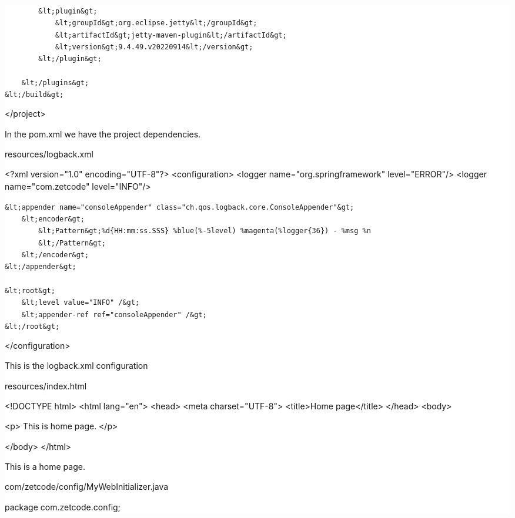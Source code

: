             &lt;plugin&gt;
                &lt;groupId&gt;org.eclipse.jetty&lt;/groupId&gt;
                &lt;artifactId&gt;jetty-maven-plugin&lt;/artifactId&gt;
                &lt;version&gt;9.4.49.v20220914&lt;/version&gt;
            &lt;/plugin&gt;

        &lt;/plugins&gt;
    &lt;/build&gt;
&lt;/project&gt;

In the pom.xml we have the project dependencies.

resources/logback.xml
  

&lt;?xml version="1.0" encoding="UTF-8"?&gt;
&lt;configuration&gt;
    &lt;logger name="org.springframework" level="ERROR"/&gt;
    &lt;logger name="com.zetcode" level="INFO"/&gt;

    &lt;appender name="consoleAppender" class="ch.qos.logback.core.ConsoleAppender"&gt;
        &lt;encoder&gt;
            &lt;Pattern&gt;%d{HH:mm:ss.SSS} %blue(%-5level) %magenta(%logger{36}) - %msg %n
            &lt;/Pattern&gt;
        &lt;/encoder&gt;
    &lt;/appender&gt;

    &lt;root&gt;
        &lt;level value="INFO" /&gt;
        &lt;appender-ref ref="consoleAppender" /&gt;
    &lt;/root&gt;
&lt;/configuration&gt;

This is the logback.xml configuration

resources/index.html
  

&lt;!DOCTYPE html&gt;
&lt;html lang="en"&gt;
&lt;head&gt;
    &lt;meta charset="UTF-8"&gt;
    &lt;title&gt;Home page&lt;/title&gt;
&lt;/head&gt;
&lt;body&gt;

&lt;p&gt;
    This is home page.
&lt;/p&gt;

&lt;/body&gt;
&lt;/html&gt;

This is a home page.

com/zetcode/config/MyWebInitializer.java
  

package com.zetcode.config;
